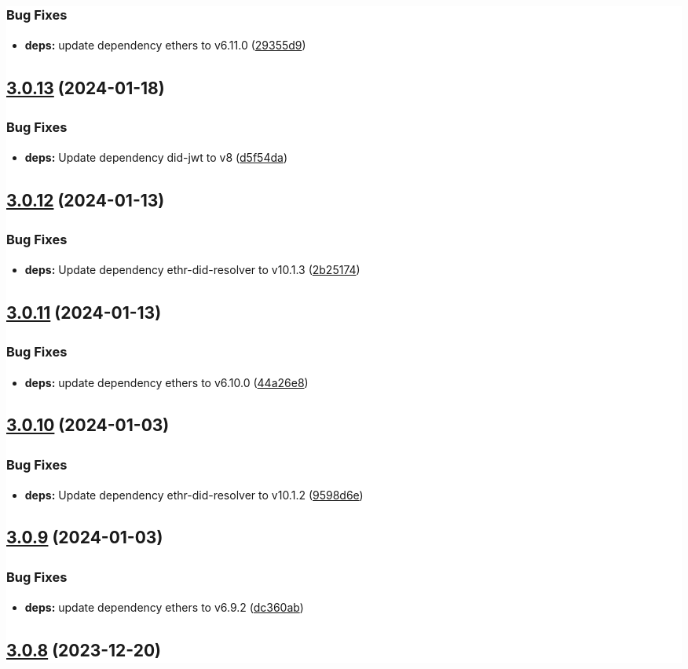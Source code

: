 
### Bug Fixes

* **deps:** update dependency ethers to v6.11.0 ([29355d9](https://github.com/uport-project/ethr-did/commit/29355d9aeddaf20eb5f4cfa24af1fef9044eedde))

## [3.0.13](https://github.com/uport-project/ethr-did/compare/3.0.12...3.0.13) (2024-01-18)


### Bug Fixes

* **deps:** Update dependency did-jwt to v8 ([d5f54da](https://github.com/uport-project/ethr-did/commit/d5f54dae5f12953cd3015a116a77dc209732368e))

## [3.0.12](https://github.com/uport-project/ethr-did/compare/3.0.11...3.0.12) (2024-01-13)


### Bug Fixes

* **deps:** Update dependency ethr-did-resolver to v10.1.3 ([2b25174](https://github.com/uport-project/ethr-did/commit/2b25174780270055779ba6623c268fa2d53083d7))

## [3.0.11](https://github.com/uport-project/ethr-did/compare/3.0.10...3.0.11) (2024-01-13)


### Bug Fixes

* **deps:** update dependency ethers to v6.10.0 ([44a26e8](https://github.com/uport-project/ethr-did/commit/44a26e87882a6729159f5d3b77a06f64f2f0d230))

## [3.0.10](https://github.com/uport-project/ethr-did/compare/3.0.9...3.0.10) (2024-01-03)


### Bug Fixes

* **deps:** Update dependency ethr-did-resolver to v10.1.2 ([9598d6e](https://github.com/uport-project/ethr-did/commit/9598d6e08de7a300fcb7376481114d35d676aa0a))

## [3.0.9](https://github.com/uport-project/ethr-did/compare/3.0.8...3.0.9) (2024-01-03)


### Bug Fixes

* **deps:** update dependency ethers to v6.9.2 ([dc360ab](https://github.com/uport-project/ethr-did/commit/dc360ab78f8bc61c04e904035927eddcdf0036f7))

## [3.0.8](https://github.com/uport-project/ethr-did/compare/3.0.7...3.0.8) (2023-12-20)
